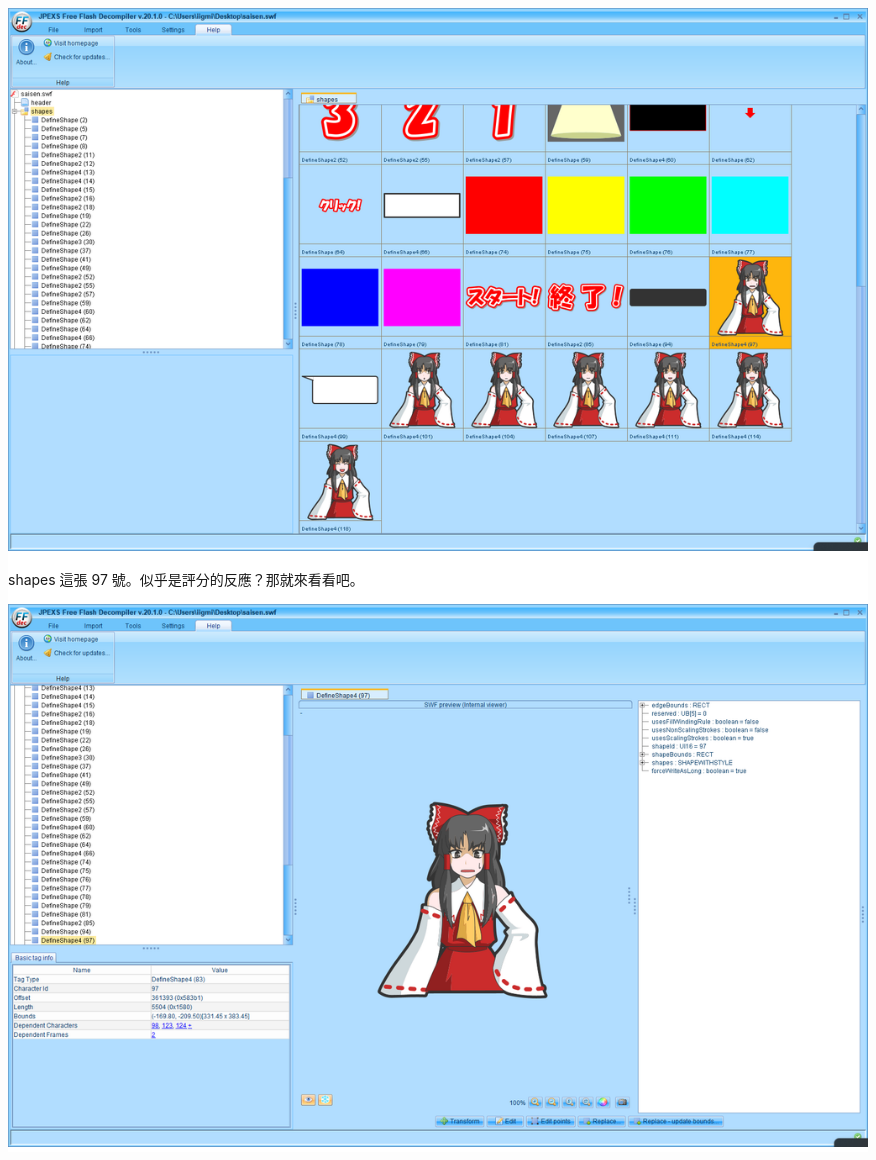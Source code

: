![shapes 資源，選到了 shape 97 號](https://raw.githubusercontent.com/iigmir/blog-source/master/assets/131/3-shapes.png)

shapes 這張 97 號。似乎是評分的反應？那就來看看吧。

![shape 97 號的資訊](https://raw.githubusercontent.com/iigmir/blog-source/master/assets/131/4-shape97.png)
